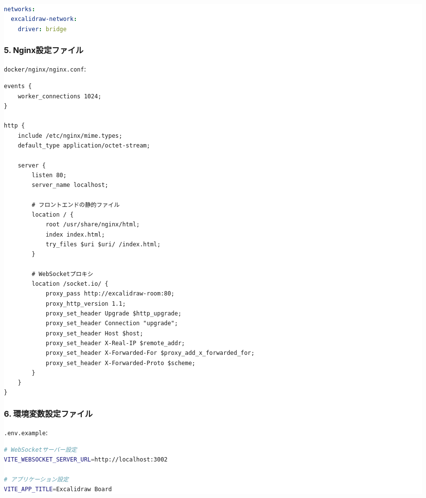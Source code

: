 ```yaml
networks:
  excalidraw-network:
    driver: bridge
```

### 5. Nginx設定ファイル
`docker/nginx/nginx.conf`:
```nginx
events {
    worker_connections 1024;
}

http {
    include /etc/nginx/mime.types;
    default_type application/octet-stream;

    server {
        listen 80;
        server_name localhost;

        # フロントエンドの静的ファイル
        location / {
            root /usr/share/nginx/html;
            index index.html;
            try_files $uri $uri/ /index.html;
        }

        # WebSocketプロキシ
        location /socket.io/ {
            proxy_pass http://excalidraw-room:80;
            proxy_http_version 1.1;
            proxy_set_header Upgrade $http_upgrade;
            proxy_set_header Connection "upgrade";
            proxy_set_header Host $host;
            proxy_set_header X-Real-IP $remote_addr;
            proxy_set_header X-Forwarded-For $proxy_add_x_forwarded_for;
            proxy_set_header X-Forwarded-Proto $scheme;
        }
    }
}
```

### 6. 環境変数設定ファイル
`.env.example`:
```bash
# WebSocketサーバー設定
VITE_WEBSOCKET_SERVER_URL=http://localhost:3002

# アプリケーション設定
VITE_APP_TITLE=Excalidraw Board
```

